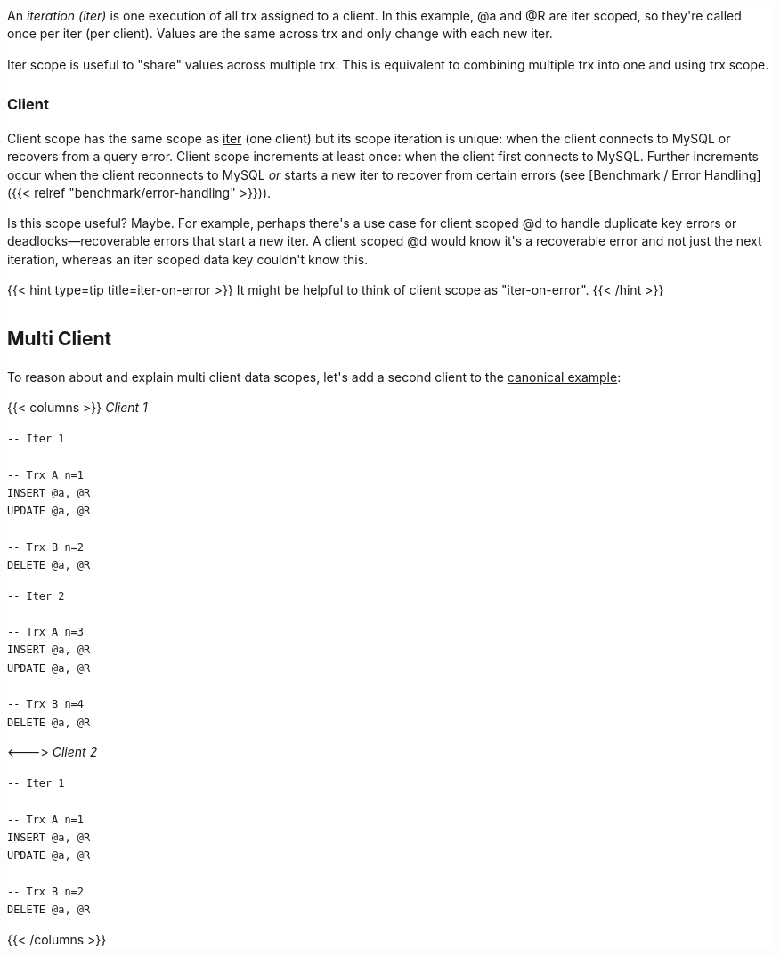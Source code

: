 An _iteration (iter)_ is one execution of all trx assigned to a client.
In this example, @a and @R are iter scoped, so they're called once per iter (per client).
Values are the same across trx and only change with each new iter.

Iter scope is useful to "share" values across multiple trx.
This is equivalent to combining multiple trx into one and using trx scope.

### Client

Client scope has the same scope as [iter](#iter) (one client) but its scope iteration is unique: when the client connects to MySQL or recovers from a query error.
Client scope increments at least once: when the client first connects to MySQL.
Further increments occur when the client reconnects to MySQL _or_ starts a new iter to recover from certain errors (see [Benchmark / Error Handling]({{< relref "benchmark/error-handling" >}})).

Is this scope useful?
Maybe.
For example, perhaps there's a use case for client scoped @d to handle duplicate key errors or deadlocks&mdash;recoverable errors that start a new iter.
A client scoped @d would know it's a recoverable error and not just the next iteration, whereas an iter scoped data key couldn't know this.

{{< hint type=tip title=iter-on-error >}}
It might be helpful to think of client scope as "iter-on-error".
{{< /hint >}}

## Multi Client

To reason about and explain multi client data scopes, let's add a second client to the [canonical example](#single-client):

{{< columns >}}
_Client 1_
```
-- Iter 1

-- Trx A n=1
INSERT @a, @R
UPDATE @a, @R

-- Trx B n=2
DELETE @a, @R
```

```
-- Iter 2

-- Trx A n=3
INSERT @a, @R
UPDATE @a, @R

-- Trx B n=4
DELETE @a, @R
```
<--->
_Client 2_
```
-- Iter 1

-- Trx A n=1
INSERT @a, @R
UPDATE @a, @R

-- Trx B n=2
DELETE @a, @R
```
{{< /columns >}}